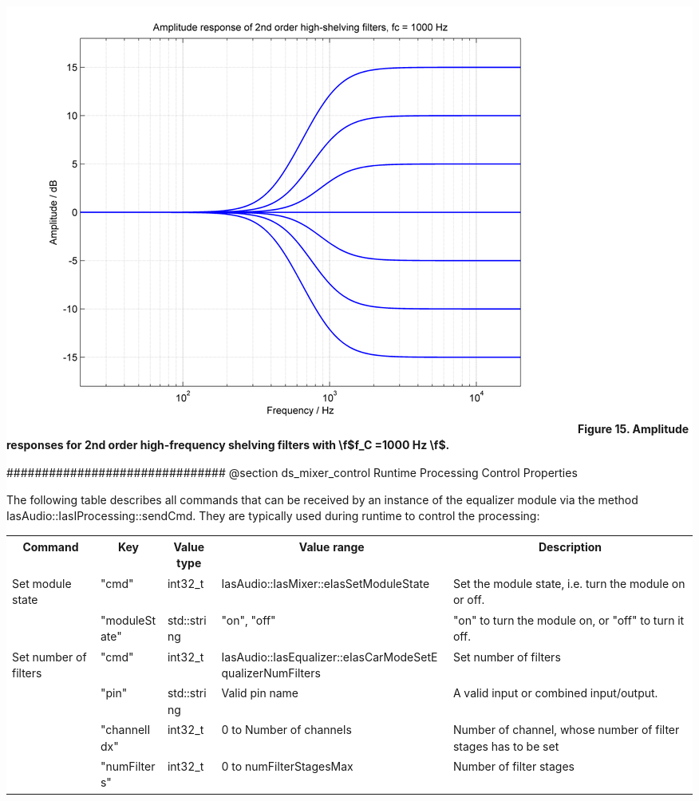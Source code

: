 ![](images/EqualizerCar_AmplitudeResponsesForSecondOrderHigh.png)
<B>Figure 15. Amplitude responses for 2nd order high-frequency shelving filters with \f$f_C =1000 Hz \f$.</B>

###############################
@section ds_mixer_control Runtime Processing Control Properties

The following table describes all commands that can be received by an instance of the equalizer
module via the method IasAudio::IasIProcessing::sendCmd. They are typically used during runtime to control
the processing:

<table class="doxtable">
<tr><th> Command <th> Key <th> Value type <th> Value range <th> Description
<tr><td rowspan=2> Set module state <td> "cmd"             <td> int32_t  <td> IasAudio::IasMixer::eIasSetModuleState  <td> Set the module state, i.e. turn the module on or off.
<tr>                                <td> "moduleState"     <td> std::string <td> "on", "off"                             <td> "on" to turn the module on, or "off" to turn it off.

<tr><td rowspan=4> Set number of filters <td> "cmd"        <td> int32_t  <td>  IasAudio::IasEqualizer::eIasCarModeSetEqualizerNumFilters <td> Set number of filters
<tr>                                <td> "pin"             <td> std::string <td>  Valid pin name              <td> A valid input or combined input/output. 
<tr>                                <td> "channelIdx"      <td> int32_t  <td>  0 to Number of channels     <td> Number of channel, whose number of filter stages has to be set
<tr>                                <td> "numFilters"      <td> int32_t  <td>  0 to numFilterStagesMax     <td> Number of filter stages
